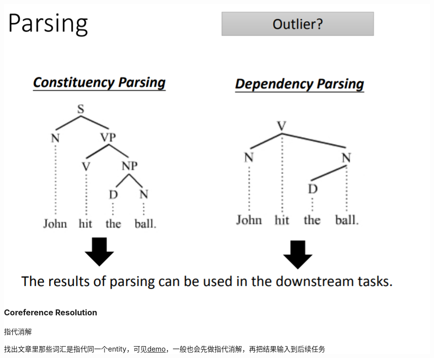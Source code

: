 ![](.\pics\1\5.png)

### Coreference Resolution

指代消解

找出文章里那些词汇是指代同一个entity，可见[demo](https://demo.allennlp.org/coreference-resolution/)，一般也会先做指代消解，再把结果输入到后续任务
